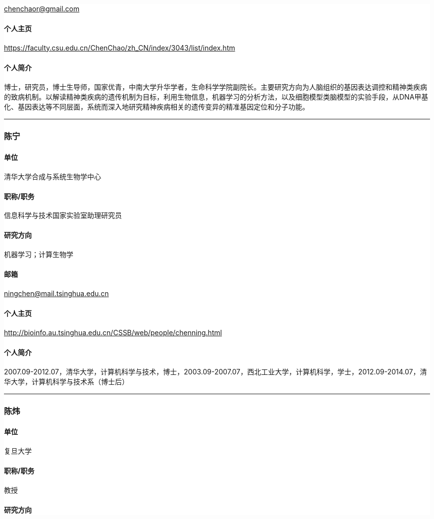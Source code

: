 chenchaor@gmail.com 

#### 个人主页

https://faculty.csu.edu.cn/ChenChao/zh_CN/index/3043/list/index.htm

#### 个人简介

博士，研究员，博士生导师，国家优青，中南大学升华学者，生命科学学院副院长。主要研究方向为人脑组织的基因表达调控和精神类疾病的致病机制。以解读精神类疾病的遗传机制为目标，利用生物信息，机器学习的分析方法，以及细胞模型类脑模型的实验手段，从DNA甲基化、基因表达等不同层面，系统而深入地研究精神疾病相关的遗传变异的精准基因定位和分子功能。



---

### 陈宁

#### 单位

清华大学合成与系统生物学中心

#### 职称/职务

信息科学与技术国家实验室助理研究员

#### 研究方向

机器学习；计算生物学

#### 邮箱

ningchen@mail.tsinghua.edu.cn

#### 个人主页

http://bioinfo.au.tsinghua.edu.cn/CSSB/web/people/chenning.html

#### 个人简介

2007.09-2012.07，清华大学，计算机科学与技术，博士，2003.09-2007.07，西北工业大学，计算机科学，学士，2012.09-2014.07，清华大学，计算机科学与技术系（博士后）



---

### 陈炜

#### 单位

复旦大学

#### 职称/职务

教授

#### 研究方向

